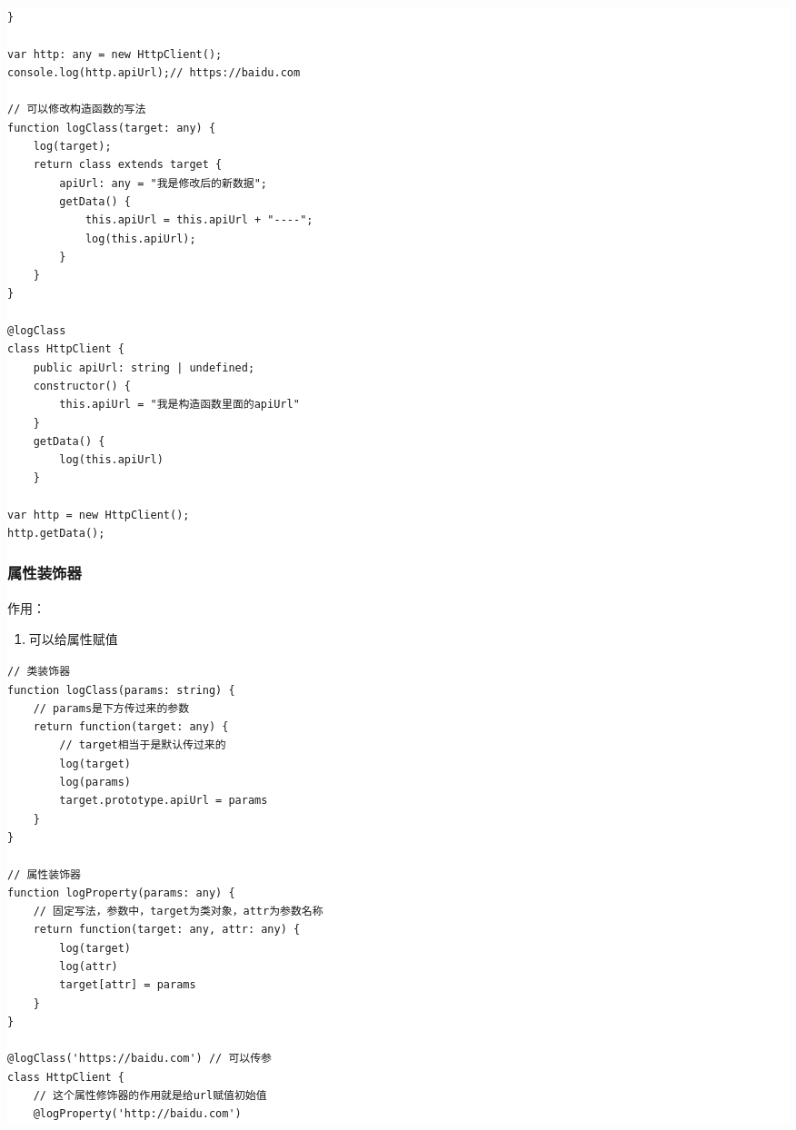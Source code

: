 ```tsx
}

var http: any = new HttpClient();
console.log(http.apiUrl);// https://baidu.com

// 可以修改构造函数的写法
function logClass(target: any) {
    log(target);
    return class extends target {
        apiUrl: any = "我是修改后的新数据";
        getData() {
            this.apiUrl = this.apiUrl + "----";
            log(this.apiUrl);
        }
    }
}

@logClass
class HttpClient {
    public apiUrl: string | undefined;
    constructor() {
        this.apiUrl = "我是构造函数里面的apiUrl"
    }
    getData() {
        log(this.apiUrl)
    }

var http = new HttpClient();
http.getData();

```

### **属性装饰器**

作用：

1. 可以给属性赋值

```tsx
// 类装饰器
function logClass(params: string) {
	// params是下方传过来的参数
	return function(target: any) {
		// target相当于是默认传过来的
		log(target)
		log(params)
		target.prototype.apiUrl = params
	}
}

// 属性装饰器
function logProperty(params: any) {
	// 固定写法，参数中，target为类对象，attr为参数名称
	return function(target: any, attr: any) {
		log(target)
		log(attr)
		target[attr] = params
	}
}

@logClass('https://baidu.com') // 可以传参
class HttpClient {
	// 这个属性修饰器的作用就是给url赋值初始值
	@logProperty('http://baidu.com')
```